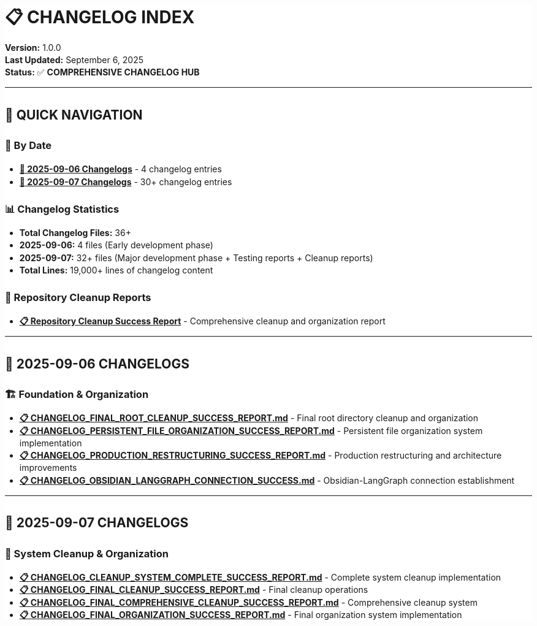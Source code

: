 # 📋 **CHANGELOG INDEX**

**Version:** 1.0.0  
**Last Updated:** September 6, 2025  
**Status:** ✅ **COMPREHENSIVE CHANGELOG HUB**

---

## 🎯 **QUICK NAVIGATION**

### **📅 By Date**
- **[📅 2025-09-06 Changelogs](2025-09-06/)** - 4 changelog entries
- **[📅 2025-09-07 Changelogs](2025-09-07/)** - 30+ changelog entries

### **📊 Changelog Statistics**
- **Total Changelog Files:** 36+
- **2025-09-06:** 4 files (Early development phase)
- **2025-09-07:** 32+ files (Major development phase + Testing reports + Cleanup reports)
- **Total Lines:** 19,000+ lines of changelog content

### **🧹 Repository Cleanup Reports**
- **[📋 Repository Cleanup Success Report](2025-09-07/REPOSITORY_CLEANUP_SUCCESS_REPORT.md)** - Comprehensive cleanup and organization report

---

## 📅 **2025-09-06 CHANGELOGS**

### **🏗️ Foundation & Organization**
- **[📋 CHANGELOG_FINAL_ROOT_CLEANUP_SUCCESS_REPORT.md](2025-09-06/CHANGELOG_FINAL_ROOT_CLEANUP_SUCCESS_REPORT.md)** - Final root directory cleanup and organization
- **[📋 CHANGELOG_PERSISTENT_FILE_ORGANIZATION_SUCCESS_REPORT.md](2025-09-06/CHANGELOG_PERSISTENT_FILE_ORGANIZATION_SUCCESS_REPORT.md)** - Persistent file organization system implementation
- **[📋 CHANGELOG_PRODUCTION_RESTRUCTURING_SUCCESS_REPORT.md](2025-09-06/CHANGELOG_PRODUCTION_RESTRUCTURING_SUCCESS_REPORT.md)** - Production restructuring and architecture improvements
- **[📋 CHANGELOG_OBSIDIAN_LANGGRAPH_CONNECTION_SUCCESS.md](2025-09-06/CHANGELOG_OBSIDIAN_LANGGRAPH_CONNECTION_SUCCESS.md)** - Obsidian-LangGraph connection establishment

---

## 📅 **2025-09-07 CHANGELOGS**

### **🧹 System Cleanup & Organization**
- **[📋 CHANGELOG_CLEANUP_SYSTEM_COMPLETE_SUCCESS_REPORT.md](2025-09-07/CHANGELOG_CLEANUP_SYSTEM_COMPLETE_SUCCESS_REPORT.md)** - Complete system cleanup implementation
- **[📋 CHANGELOG_FINAL_CLEANUP_SUCCESS_REPORT.md](2025-09-07/CHANGELOG_FINAL_CLEANUP_SUCCESS_REPORT.md)** - Final cleanup operations
- **[📋 CHANGELOG_FINAL_COMPREHENSIVE_CLEANUP_SUCCESS_REPORT.md](2025-09-07/CHANGELOG_FINAL_COMPREHENSIVE_CLEANUP_SUCCESS_REPORT.md)** - Comprehensive cleanup system
- **[📋 CHANGELOG_FINAL_ORGANIZATION_SUCCESS_REPORT.md](2025-09-07/CHANGELOG_FINAL_ORGANIZATION_SUCCESS_REPORT.md)** - Final organization system implementation
